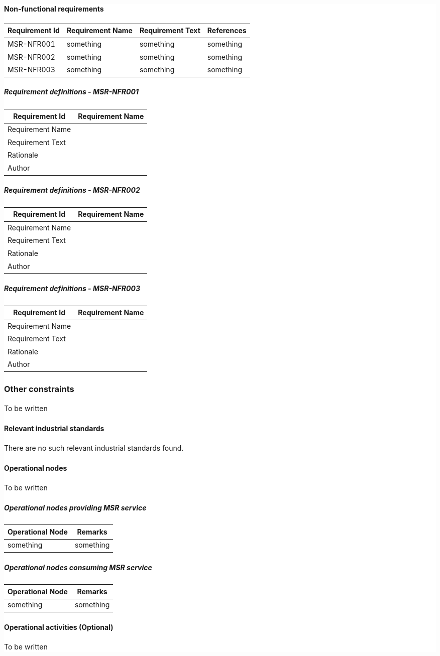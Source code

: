 #### Non-functional requirements
Requirement Id | Requirement Name | Requirement Text | References
--- | --- | --- | ---
MSR-NFR001 | something | something | something
MSR-NFR002 | something | something | something
MSR-NFR003 | something | something | something

##### Requirement definitions - MSR-NFR001
Requirement Id | Requirement Name
--- | ---
Requirement Name |
Requirement Text |
Rationale |
Author |

##### Requirement definitions - MSR-NFR002
Requirement Id | Requirement Name
--- | ---
Requirement Name |
Requirement Text |
Rationale |
Author |

##### Requirement definitions - MSR-NFR003
Requirement Id | Requirement Name
--- | ---
Requirement Name |
Requirement Text |
Rationale |
Author |

### Other constraints
To be written

#### Relevant industrial standards
There are no such relevant industrial standards found.

#### Operational nodes
To be written

##### Operational nodes providing MSR service
Operational Node | Remarks
--- | ---
something | something

##### Operational nodes consuming MSR service
Operational Node | Remarks
--- | ---
something | something

#### Operational activities (Optional)
To be written
